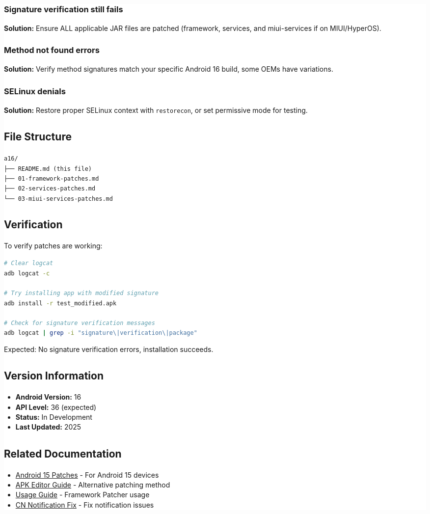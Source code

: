 ### Signature verification still fails
**Solution:** Ensure ALL applicable JAR files are patched (framework, services, and miui-services if on MIUI/HyperOS).

### Method not found errors
**Solution:** Verify method signatures match your specific Android 16 build, some OEMs have variations.

### SELinux denials
**Solution:** Restore proper SELinux context with `restorecon`, or set permissive mode for testing.

## File Structure

```
a16/
├── README.md (this file)
├── 01-framework-patches.md
├── 02-services-patches.md
└── 03-miui-services-patches.md
```

## Verification

To verify patches are working:

```bash
# Clear logcat
adb logcat -c

# Try installing app with modified signature
adb install -r test_modified.apk

# Check for signature verification messages
adb logcat | grep -i "signature\|verification\|package"
```

Expected: No signature verification errors, installation succeeds.

## Version Information

- **Android Version:** 16
- **API Level:** 36 (expected)
- **Status:** In Development
- **Last Updated:** 2025

## Related Documentation

- [Android 15 Patches](../a15/patching-guide/README.md) - For Android 15 devices
- [APK Editor Guide](../apkeditor.md) - Alternative patching method
- [Usage Guide](../USAGE.md) - Framework Patcher usage
- [CN Notification Fix](../CN_NOTIFICATION_FIX.md) - Fix notification issues
